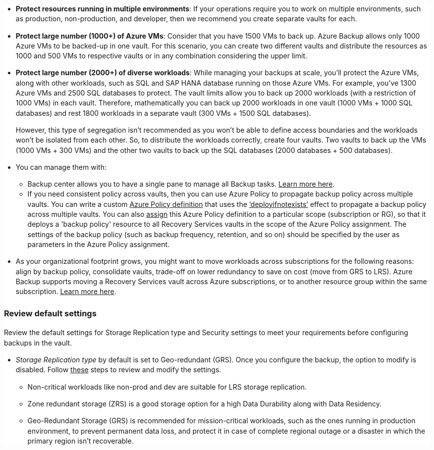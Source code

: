 - **Protect resources running in multiple environments**: If your operations require you to work on multiple environments, such as production, non-production, and developer, then we recommend you create separate vaults for each.

- **Protect large number (1000+) of Azure VMs**: Consider that you have 1500 VMs to back up. Azure Backup allows only 1000 Azure VMs to be backed-up in one vault. For this scenario, you can create two different vaults and distribute the resources as 1000 and 500 VMs to respective vaults or in any combination considering the upper limit.

- **Protect large number (2000+) of diverse workloads**: While managing your backups at scale, you’ll protect the Azure VMs, along with other workloads, such as SQL and SAP HANA database running on those Azure VMs. For example, you’ve 1300 Azure VMs and 2500 SQL databases to protect. The vault limits allow you to back up 2000 workloads (with a restriction of 1000 VMs) in each vault. Therefore, mathematically you can back up 2000 workloads in one vault (1000 VMs + 1000 SQL databases) and rest 1800 workloads in a separate vault (300 VMs + 1500 SQL databases).

  However, this type of segregation isn’t recommended as you won’t be able to define access boundaries and the workloads won’t be isolated from each other. So, to distribute the workloads correctly, create four vaults. Two vaults to back up the VMs (1000 VMs + 300 VMs) and the other two vaults to back up the SQL databases (2000 databases + 500 databases).

- You can manage them with:

  - Backup center allows you to have a single pane to manage all Backup tasks. [Learn more here]().
  - If you need consistent policy across vaults, then you can use Azure Policy to propagate backup policy across multiple vaults. You can write a custom [Azure Policy definition](../governance/policy/concepts/definition-structure.md) that uses the [‘deployifnotexists’](../governance/policy/concepts/effects.md#deployifnotexists) effect to propagate a backup policy across multiple vaults. You can also [assign](../governance/policy/assign-policy-portal.md) this Azure Policy definition to a particular scope (subscription or RG), so that it deploys a 'backup policy' resource to all Recovery Services vaults in the scope of the Azure Policy assignment. The settings of the backup policy (such as backup frequency, retention, and so on) should be specified by the user as parameters in the Azure Policy assignment.

* As your organizational footprint grows, you might want to move workloads across subscriptions for the following reasons: align by backup policy, consolidate vaults, trade-off on lower redundancy to save on cost (move from GRS to LRS).  Azure Backup supports moving a Recovery Services vault across Azure subscriptions, or to another resource group within the same subscription. [Learn more here](backup-azure-move-recovery-services-vault.md).

### Review default settings

Review the default settings for Storage Replication type and Security settings to meet your requirements before configuring backups in the vault.

* *Storage Replication type* by default is set to Geo-redundant (GRS). Once you configure the backup, the option to modify is disabled. Follow [these](backup-create-rs-vault.md#set-storage-redundancy) steps to review and modify the settings.

  * Non-critical workloads like non-prod and dev are suitable for LRS storage replication.

  * Zone redundant storage (ZRS) is a good storage option for a high Data Durability along with Data Residency.

  * Geo-Redundant Storage (GRS) is recommended for mission-critical workloads, such as the ones running in production environment, to prevent permanent data loss, and protect it in case of complete regional outage or a disaster in which the primary region isn’t recoverable.
